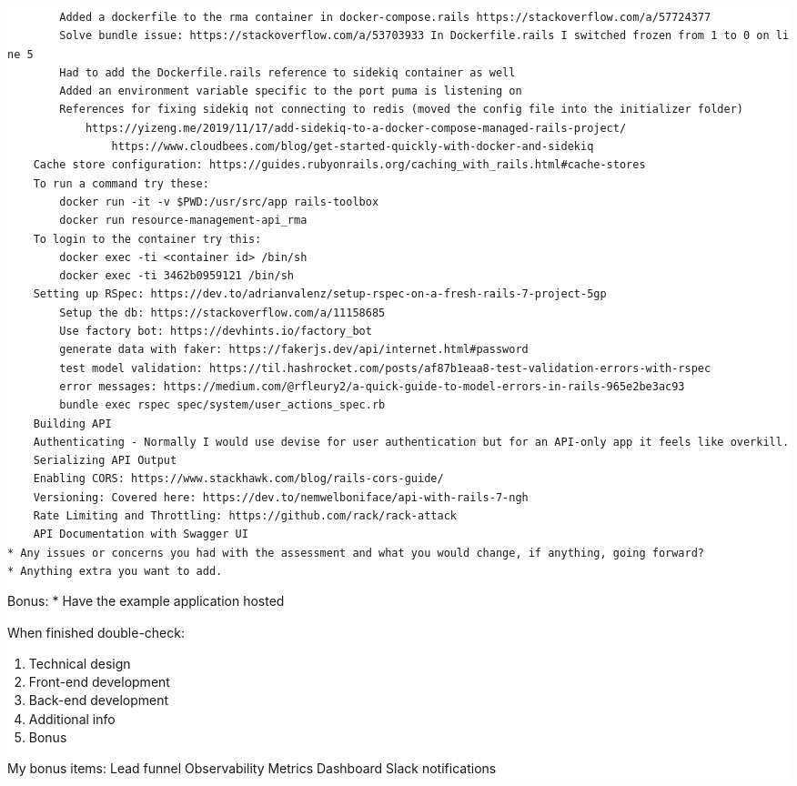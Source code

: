     		Added a dockerfile to the rma container in docker-compose.rails https://stackoverflow.com/a/57724377
    		Solve bundle issue: https://stackoverflow.com/a/53703933 In Dockerfile.rails I switched frozen from 1 to 0 on line 5
    		Had to add the Dockerfile.rails reference to sidekiq container as well
    		Added an environment variable specific to the port puma is listening on
    		References for fixing sidekiq not connecting to redis (moved the config file into the initializer folder)
    			https://yizeng.me/2019/11/17/add-sidekiq-to-a-docker-compose-managed-rails-project/
    				https://www.cloudbees.com/blog/get-started-quickly-with-docker-and-sidekiq
		Cache store configuration: https://guides.rubyonrails.org/caching_with_rails.html#cache-stores
		To run a command try these:
			docker run -it -v $PWD:/usr/src/app rails-toolbox 
			docker run resource-management-api_rma 
		To login to the container try this:
			docker exec -ti <container id> /bin/sh
			docker exec -ti 3462b0959121 /bin/sh
    	Setting up RSpec: https://dev.to/adrianvalenz/setup-rspec-on-a-fresh-rails-7-project-5gp
    		Setup the db: https://stackoverflow.com/a/11158685
    		Use factory bot: https://devhints.io/factory_bot
    		generate data with faker: https://fakerjs.dev/api/internet.html#password
    		test model validation: https://til.hashrocket.com/posts/af87b1eaa8-test-validation-errors-with-rspec
    		error messages: https://medium.com/@rfleury2/a-quick-guide-to-model-errors-in-rails-965e2be3ac93
    		bundle exec rspec spec/system/user_actions_spec.rb
    	Building API
        Authenticating - Normally I would use devise for user authentication but for an API-only app it feels like overkill.
    	Serializing API Output
    	Enabling CORS: https://www.stackhawk.com/blog/rails-cors-guide/
    	Versioning: Covered here: https://dev.to/nemwelboniface/api-with-rails-7-ngh
    	Rate Limiting and Throttling: https://github.com/rack/rack-attack
    	API Documentation with Swagger UI
    * Any issues or concerns you had with the assessment and what you would change, if anything, going forward?
    * Anything extra you want to add.

Bonus:
    * Have the example application hosted

When finished double-check:
1. Technical design
2. Front-end development
3. Back-end development
4. Additional info
5. Bonus

My bonus items:
Lead funnel
Observability
Metrics
Dashboard
Slack notifications
